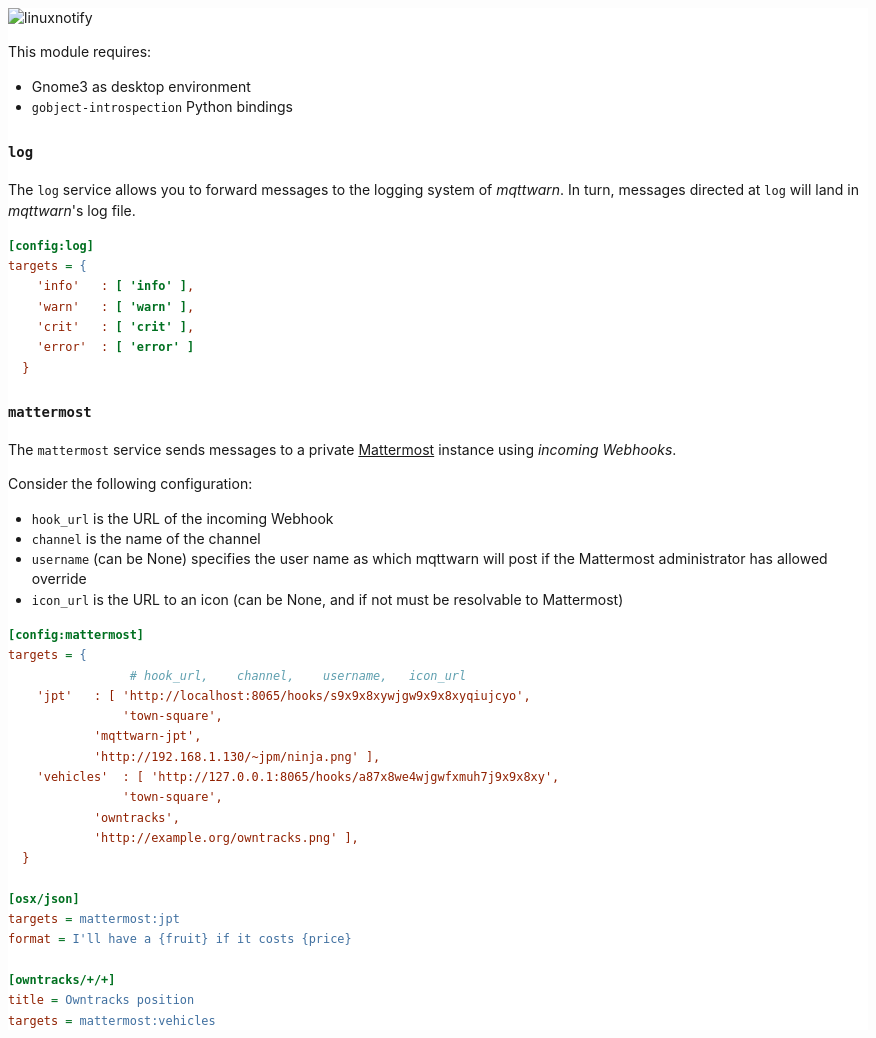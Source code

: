 ![linuxnotify](assets/linuxnotify.png)

This module requires:
- Gnome3 as desktop environment
- `gobject-introspection` Python bindings


### `log`

The `log` service allows you to forward messages to the logging system of _mqttwarn_.
In turn, messages directed at `log` will land in _mqttwarn_'s log file.

```ini
[config:log]
targets = {
    'info'   : [ 'info' ],
    'warn'   : [ 'warn' ],
    'crit'   : [ 'crit' ],
    'error'  : [ 'error' ]
  }
```


### `mattermost`

The `mattermost` service sends messages to a private [Mattermost](https://about.mattermost.com/) instance using _incoming Webhooks_.

Consider the following configuration:

* `hook_url` is the URL of the incoming Webhook
* `channel` is the name of the channel
* `username` (can be None)  specifies the user name as which mqttwarn will post if the Mattermost administrator has allowed override
* `icon_url` is the URL to an icon (can be None, and if not must be resolvable to Mattermost)

```ini
[config:mattermost]
targets = {
                 # hook_url, 	channel, 	username, 	icon_url
    'jpt'	: [ 'http://localhost:8065/hooks/s9x9x8xywjgw9x9x8xyqiujcyo',
    			'town-square',
			'mqttwarn-jpt',
			'http://192.168.1.130/~jpm/ninja.png' ],
    'vehicles'	: [ 'http://127.0.0.1:8065/hooks/a87x8we4wjgwfxmuh7j9x9x8xy',
    			'town-square',
			'owntracks',
			'http://example.org/owntracks.png' ],
  }

[osx/json]
targets = mattermost:jpt
format = I'll have a {fruit} if it costs {price}

[owntracks/+/+]
title = Owntracks position
targets = mattermost:vehicles
```


[Apprise]: https://github.com/caronc/apprise
[Apprise documentation]: https://github.com/caronc/apprise/wiki
[Apprise URL Basics]: https://github.com/caronc/apprise/wiki/URLBasics
[Apprise Notification Services]: https://github.com/caronc/apprise/wiki#notification-services
[Apprise JSON HTTP POST Notifications plugin]: https://github.com/caronc/apprise/wiki/Notify_Custom_JSON
[Asterisk Manager Interface (AMI)]: https://wiki.asterisk.org/wiki/pages/viewpage.action?pageId=4817239
[Microsoft Azure IoT Hub]: https://azure.microsoft.com/en-us/products/iot-hub/
[Carbon daemon]: https://graphite.readthedocs.io/en/latest/carbon-daemons.html
[Carbon protocols]: https://graphite.readthedocs.io/en/latest/feeding-carbon.html
[Graphite]: https://graphite.readthedocs.io/
[Celery]: https://docs.celeryq.dev/
[D-Bus]: https://en.wikipedia.org/wiki/D-Bus
[Python dbus bindings]: https://www.freedesktop.org/wiki/Software/DBusBindings/#Python
[desktop-notifier]: https://github.com/samschott/desktop-notifier
[dnspython]: https://www.dnspython.org
[RFC 2136]: https://datatracker.ietf.org/doc/html/rfc2136
[EmonCMS]: https://emoncms.org/
[mqtt-launcher]: https://github.com/jpmens/mqtt-launcher
[FreeSWITCH]: https://www.freeswitch.org/
[FreeSWITCH XML RPC API]: https://developer.signalwire.com/freeswitch/FreeSWITCH-Explained/Modules/mod_xml_rpc_1048928/
[Google Translate API]: https://translate.google.com
[Google API Client Library for Python Docs]: https://googleapis.github.io/google-api-python-client/docs/
[Icinga2]: https://icinga.com/docs/icinga-2/
[IFTTT Webhooks integrations]: https://ifttt.com/maker_webhooks
[Ionic]: https://ionicframework.com/
[Ionic documentation]: https://ionicframework.com/docs
[Ionic Push Notifications API]: https://ionicframework.com/docs/native/push-notifications
[InfluxDB]: https://influxdata.com/
[Support for InfluxDB 2 #563]: https://github.com/mqtt-tools/mqttwarn/issues/563
[IRCcat]: https://github.com/RJ/irccat
[MythTV]: https://www.mythtv.org/
[NSCA]: https://exchange.nagios.org/directory/Addons/Passive-Checks/NSCA--2D-Nagios-Service-Check-Acceptor/details
[list of all ntfy option fields]: https://docs.ntfy.sh/publish/#list-of-all-parameters
[ntfy]: https://ntfy.sh/
[ntfy publishing options]: https://docs.ntfy.sh/publish/
[ntfy stored attachments]: https://docs.ntfy.sh/config/#attachments
[pub-sub]: https://en.wikipedia.org/wiki/Publish%E2%80%93subscribe_pattern
[quoted-printable encoding]: https://en.wikipedia.org/wiki/Quoted-printable
[RFC 2047]: https://datatracker.ietf.org/doc/html/rfc2047
[say]: https://ss64.com/osx/say.html
[Pastebin]: https://pastebin.com
[Pastebin API]: https://github.com/Morrolan/PastebinAPI
[Prowl]: https://www.prowlapp.com
[pyprowl]: https://github.com/toddrob99/pyprowl
[Pushbullet]: https://www.pushbullet.com
[Pushbullet account page]: https://www.pushbullet.com/#settings/account
[Pushbullet target parameters]: https://docs.pushbullet.com/#target-parameters
[Pushbullet » Getting an access token]: https://docs.pushbullet.com/#getting-an-access-token
[pyPushBullet]: https://github.com/Azelphur/pyPushBullet
[Pushover]: https://pushover.net/
[acknowledge Pushover messages]: https://pushover.net/api/receipts
[list of Pushover sounds]: https://pushover.net/api#sounds
[Pushover HTML/Message Styling]: https://pushover.net/api#html
[Pushover Supplementary URLs]: https://pushover.net/api#urls
[Redis]: https://github.com/redis/redis
[redis-py]: https://pypi.org/project/redis/
[rrdtool]: https://oss.oetiker.ch/rrdtool/
[rrdpython's API]: https://oss.oetiker.ch/rrdtool/prog/rrdpython.en.html
[Python rrdtool bindings]: https://pypi.org/project/rrdtool/
[emoji icon]: https://www.emoji-cheat-sheet.com
[Python Slack SDK]: https://github.com/slackapi/python-slack-sdk
[slack.com]: https://slack.com
[Slack message authorship]: https://api.slack.com/methods/chat.postMessage#legacy_authorship
[Telegram]: https://telegram.org
[Telegram formatting options]: https://core.telegram.org/bots/api#formatting-options
[Telegram "getUpdates" API]: https://core.telegram.org/bots/api#getupdates
[ThingSpeak]: https://thingspeak.com/
[ThingSpeak "Write Data" API]: https://www.mathworks.com/help/thingspeak/writedata.html
[How to get credentials for the Mastodon API with Mastodon.py]: https://gist.github.com/aparrish/661fca5ce7b4882a8c6823db12d42d26
[Mastodon » Logging in with an account]: https://docs.joinmastodon.org/client/authorized/
[Mastodon social network]: https://mastodon.social/about
[Mastodon.py]: https://pypi.org/project/Mastodon.py/
[Twilio]: https://www.twilio.com/
[twilio-python]: https://twilio.com/docs/libraries/reference/twilio-python/
[named target address descriptor options]: https://github.com/mqtt-tools/mqttwarn/issues/628
[Twitter]: https://twitter.com
[Twitter Developer App]: https://developer.twitter.com/en/docs/apps/overview
[python-twitter]: https://github.com/bear/python-twitter
[websocket-client]: https://pypi.org/project/websocket-client/
[Kodi]: https://kodi.tv/
[XBMC]: https://en.wikipedia.org/wiki/Xbmc#History
[XMPP]: https://en.wikipedia.org/wiki/XMPP
[xmpppy]: https://github.com/xmpppy/xmpppy
[Zabbix]: https://www.zabbix.com/
[Zabbix IoT example]: https://github.com/mqtt-tools/mqttwarn/tree/main/examples/zabbix-iot
[Zabbix low-level discovery]: https://www.zabbix.com/documentation/current/en/manual/discovery/low_level_discovery
[Zabbix meets MQTT]: http://jpmens.net/2014/05/27/zabbix-meets-mqtt/
[Zabbix trapper]: https://www.zabbix.com/documentation/current/en/manual/config/items/itemtypes/trapper
[mqttwarn issue tracker]: https://github.com/mqtt-tools/mqttwarn/issues